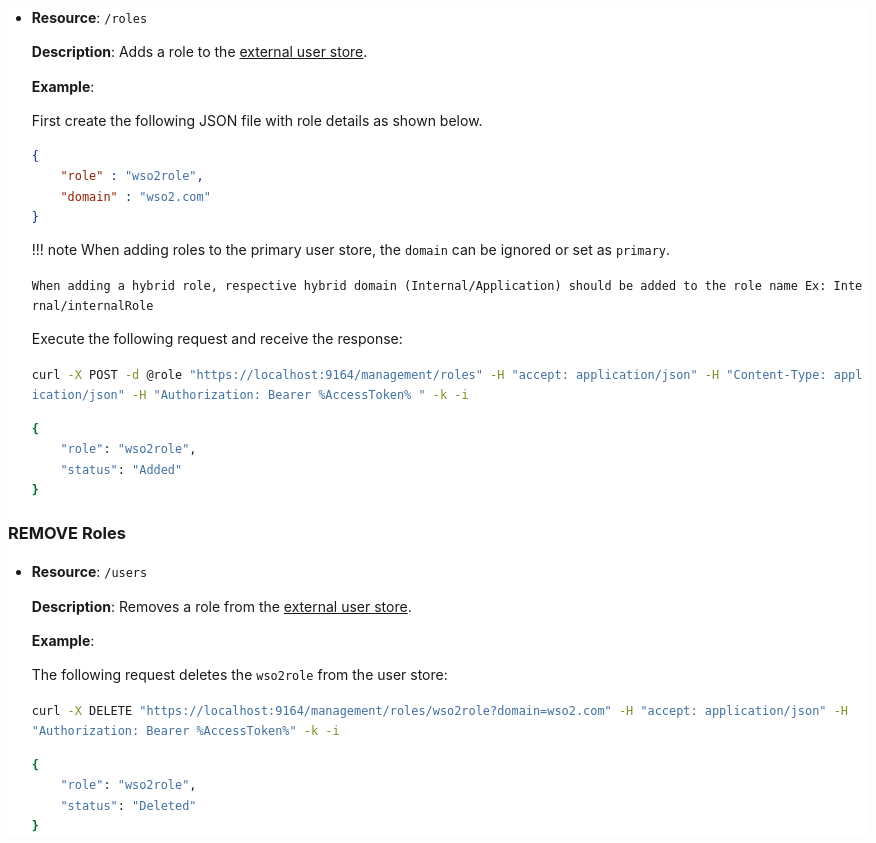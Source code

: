 -	**Resource**: `/roles`

	**Description**: Adds a role to the [external user store]({{base_path}}/install-and-setup/setup/mi-setup/user_stores/setting_up_a_userstore).

	**Example**:

    First create the following JSON file with role details as shown below.

    ```json
    {
		"role" : "wso2role",
		"domain" : "wso2.com"
	}
    ```

	!!! note
		When adding roles to the primary user store, the `domain` can be ignored or set as `primary`.

        When adding a hybrid role, respective hybrid domain (Internal/Application) should be added to the role name Ex: Internal/internalRole 

    Execute the following request and receive the response:

  	```bash tab='Request'
  	curl -X POST -d @role "https://localhost:9164/management/roles" -H "accept: application/json" -H "Content-Type: application/json" -H "Authorization: Bearer %AccessToken% " -k -i
  	```

  	```bash tab='Response'
	{
		"role": "wso2role",
		"status": "Added"
	}
  	```

### REMOVE Roles

-	**Resource**: `/users`

	**Description**: Removes a role from the [external user store]({{base_path}}/install-and-setup/setup/mi-setup/user_stores/setting_up_a_userstore). 

	**Example**:

    The following request deletes the `wso2role` from the user store:

  	```bash tab='Request'
  	curl -X DELETE "https://localhost:9164/management/roles/wso2role?domain=wso2.com" -H "accept: application/json" -H "Authorization: Bearer %AccessToken%" -k -i
  	```

  	```bash tab='Response'
	{
		"role": "wso2role",
		"status": "Deleted"
	}
  	```
